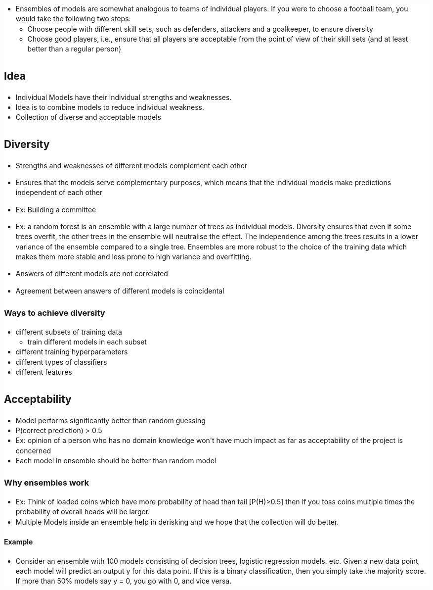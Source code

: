 - Ensembles of models are somewhat analogous to teams of individual players. If you were to choose a football team, you would take the following two steps:
    - Choose people with different skill sets, such as defenders, attackers and a goalkeeper, to ensure diversity
    - Choose good players, i.e., ensure that all players are acceptable from the point of view of their skill sets (and at least better than a regular person)

## Idea
- Individual Models have their individual strengths and weaknesses. 
- Idea is to combine models to reduce individual weakness.
- Collection of diverse and acceptable models

## Diversity
- Strengths and weaknesses of different models complement each other
- Ensures that the models serve complementary purposes, which means that the individual models make predictions independent of each other
- Ex: Building a committee
- Ex: a random forest is an ensemble with a large number of trees as individual models. Diversity ensures that even if some trees overfit, the other trees in the ensemble will neutralise the effect. The independence among the trees results in a lower variance of the ensemble compared to a single tree. Ensembles are more robust to the choice of the training data which makes them more stable and less prone to high variance and overfitting.

- Answers of different models are not correlated
- Agreement between answers of different models is coincidental


### Ways to achieve diversity
- different subsets of training data
    - train different models in each subset
- different training hyperparameters
- different types of classifiers
- different features

## Acceptability
- Model performs significantly better than random guessing
- P(correct prediction) > 0.5
- Ex: opinion of a person who has no domain knowledge won't have much impact as far as acceptability of the project is concerned
- Each model in ensemble should be better than random model

### Why ensembles work
- Ex: Think of loaded coins which have more probability of head than tail [P(H)>0.5] then if you toss coins multiple times the probability of overall heads will be larger.
- Multiple Models inside an ensemble help in derisking and we hope that the collection will do better.

#### Example
- Consider an ensemble with 100 models consisting of decision trees, logistic regression models, etc. Given a new data point, each model will predict an output y for this data point. If this is a binary classification, then you simply take the majority score. If more than 50% models say y = 0, you go with 0, and vice versa.
